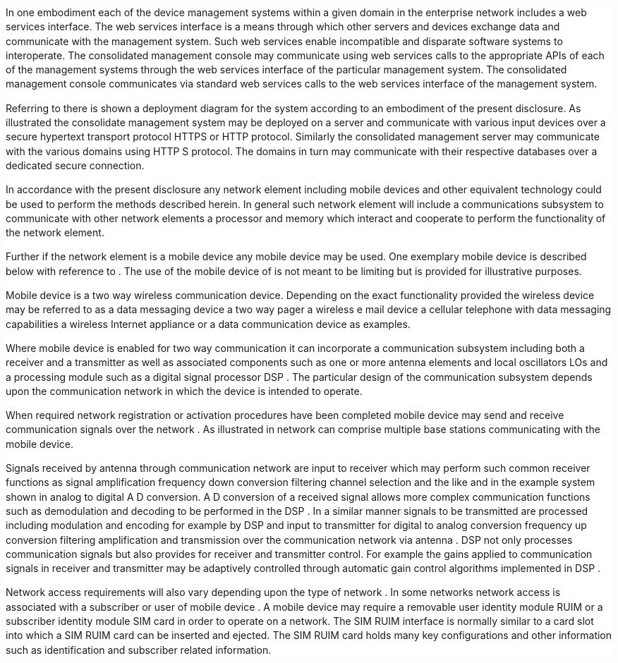 In one embodiment each of the device management systems within a given domain in the enterprise network includes a web services interface. The web services interface is a means through which other servers and devices exchange data and communicate with the management system. Such web services enable incompatible and disparate software systems to interoperate. The consolidated management console may communicate using web services calls to the appropriate APIs of each of the management systems through the web services interface of the particular management system. The consolidated management console communicates via standard web services calls to the web services interface of the management system.

Referring to there is shown a deployment diagram for the system according to an embodiment of the present disclosure. As illustrated the consolidate management system may be deployed on a server and communicate with various input devices over a secure hypertext transport protocol HTTPS or HTTP protocol. Similarly the consolidated management server may communicate with the various domains using HTTP S protocol. The domains in turn may communicate with their respective databases over a dedicated secure connection.

In accordance with the present disclosure any network element including mobile devices and other equivalent technology could be used to perform the methods described herein. In general such network element will include a communications subsystem to communicate with other network elements a processor and memory which interact and cooperate to perform the functionality of the network element.

Further if the network element is a mobile device any mobile device may be used. One exemplary mobile device is described below with reference to . The use of the mobile device of is not meant to be limiting but is provided for illustrative purposes.

Mobile device is a two way wireless communication device. Depending on the exact functionality provided the wireless device may be referred to as a data messaging device a two way pager a wireless e mail device a cellular telephone with data messaging capabilities a wireless Internet appliance or a data communication device as examples.

Where mobile device is enabled for two way communication it can incorporate a communication subsystem including both a receiver and a transmitter as well as associated components such as one or more antenna elements and local oscillators LOs and a processing module such as a digital signal processor DSP . The particular design of the communication subsystem depends upon the communication network in which the device is intended to operate.

When required network registration or activation procedures have been completed mobile device may send and receive communication signals over the network . As illustrated in network can comprise multiple base stations communicating with the mobile device.

Signals received by antenna through communication network are input to receiver which may perform such common receiver functions as signal amplification frequency down conversion filtering channel selection and the like and in the example system shown in analog to digital A D conversion. A D conversion of a received signal allows more complex communication functions such as demodulation and decoding to be performed in the DSP . In a similar manner signals to be transmitted are processed including modulation and encoding for example by DSP and input to transmitter for digital to analog conversion frequency up conversion filtering amplification and transmission over the communication network via antenna . DSP not only processes communication signals but also provides for receiver and transmitter control. For example the gains applied to communication signals in receiver and transmitter may be adaptively controlled through automatic gain control algorithms implemented in DSP .

Network access requirements will also vary depending upon the type of network . In some networks network access is associated with a subscriber or user of mobile device . A mobile device may require a removable user identity module RUIM or a subscriber identity module SIM card in order to operate on a network. The SIM RUIM interface is normally similar to a card slot into which a SIM RUIM card can be inserted and ejected. The SIM RUIM card holds many key configurations and other information such as identification and subscriber related information.
